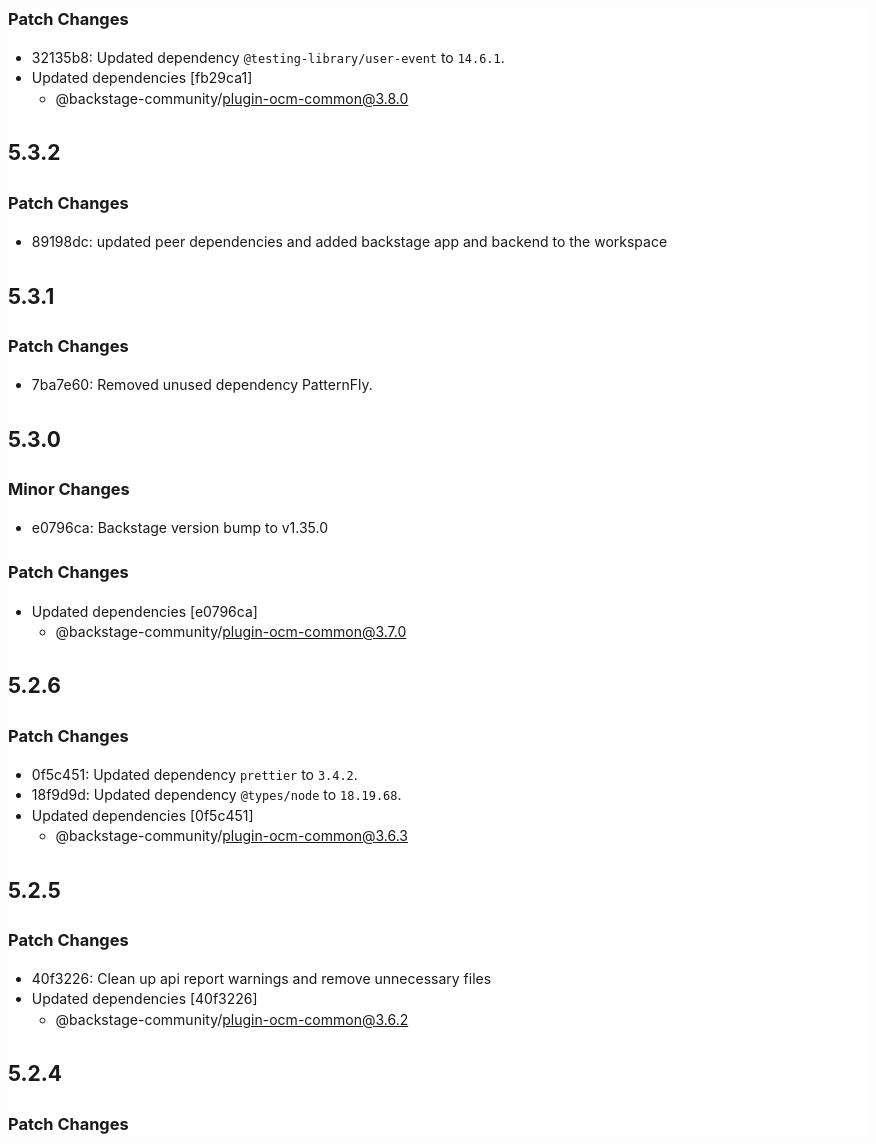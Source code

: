 ### Patch Changes

- 32135b8: Updated dependency `@testing-library/user-event` to `14.6.1`.
- Updated dependencies [fb29ca1]
  - @backstage-community/plugin-ocm-common@3.8.0

## 5.3.2

### Patch Changes

- 89198dc: updated peer dependencies and added backstage app and backend to the workspace

## 5.3.1

### Patch Changes

- 7ba7e60: Removed unused dependency PatternFly.

## 5.3.0

### Minor Changes

- e0796ca: Backstage version bump to v1.35.0

### Patch Changes

- Updated dependencies [e0796ca]
  - @backstage-community/plugin-ocm-common@3.7.0

## 5.2.6

### Patch Changes

- 0f5c451: Updated dependency `prettier` to `3.4.2`.
- 18f9d9d: Updated dependency `@types/node` to `18.19.68`.
- Updated dependencies [0f5c451]
  - @backstage-community/plugin-ocm-common@3.6.3

## 5.2.5

### Patch Changes

- 40f3226: Clean up api report warnings and remove unnecessary files
- Updated dependencies [40f3226]
  - @backstage-community/plugin-ocm-common@3.6.2

## 5.2.4

### Patch Changes
